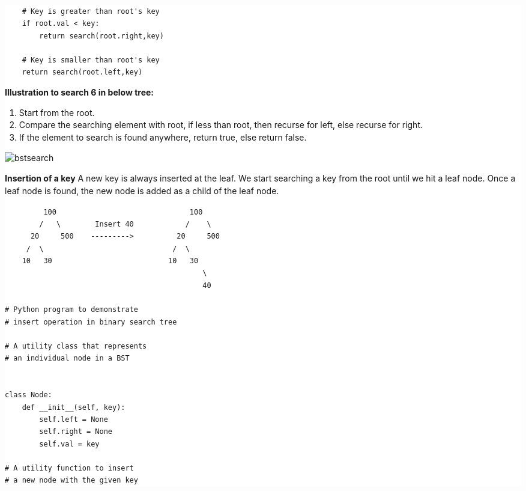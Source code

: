         # Key is greater than root's key
        if root.val < key:
            return search(root.right,key)

        # Key is smaller than root's key
        return search(root.left,key)

**Illustration to search 6 in below tree:**

1.  Start from the root.
2.  Compare the searching element with root, if less than root, then recurse for left, else recurse for right.
3.  If the element to search is found anywhere, return true, else return false.

![bstsearch](https://media.geeksforgeeks.org/wp-content/uploads/BSTSearch.png)

**Insertion of a key** A new key is always inserted at the leaf. We start searching a key from the root until we hit a leaf node. Once a leaf node is found, the new node is added as a child of the leaf node.

             100                               100
            /   \        Insert 40            /    \
          20     500    --------->          20     500
         /  \                              /  \
        10   30                           10   30
                                                  \
                                                  40

    # Python program to demonstrate
    # insert operation in binary search tree

    # A utility class that represents
    # an individual node in a BST


    class Node:
        def __init__(self, key):
            self.left = None
            self.right = None
            self.val = key

    # A utility function to insert
    # a new node with the given key
